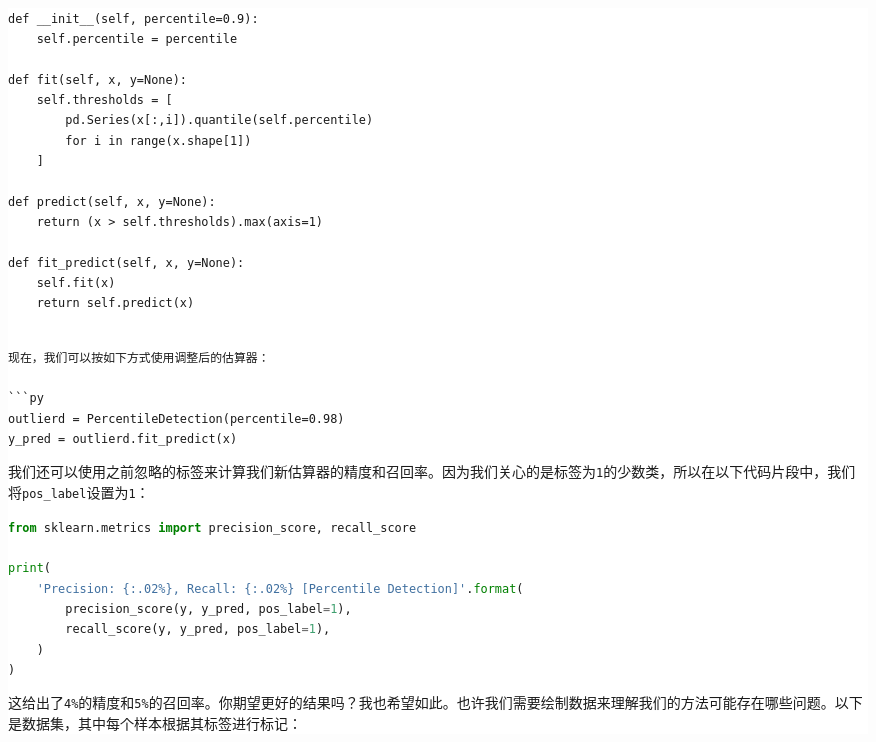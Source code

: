     def __init__(self, percentile=0.9):
        self.percentile = percentile

    def fit(self, x, y=None):
        self.thresholds = [
            pd.Series(x[:,i]).quantile(self.percentile)
            for i in range(x.shape[1])
        ]

    def predict(self, x, y=None):
        return (x > self.thresholds).max(axis=1)

    def fit_predict(self, x, y=None):
        self.fit(x)
        return self.predict(x)
```

现在，我们可以按如下方式使用调整后的估算器：

```py
outlierd = PercentileDetection(percentile=0.98)
y_pred = outlierd.fit_predict(x) 
```

我们还可以使用之前忽略的标签来计算我们新估算器的精度和召回率。因为我们关心的是标签为`1`的少数类，所以在以下代码片段中，我们将`pos_label`设置为`1`：

```py
from sklearn.metrics import precision_score, recall_score

print(
    'Precision: {:.02%}, Recall: {:.02%} [Percentile Detection]'.format(
        precision_score(y, y_pred, pos_label=1),
        recall_score(y, y_pred, pos_label=1),
    )
)
```

这给出了`4%`的精度和`5%`的召回率。你期望更好的结果吗？我也希望如此。也许我们需要绘制数据来理解我们的方法可能存在哪些问题。以下是数据集，其中每个样本根据其标签进行标记：

